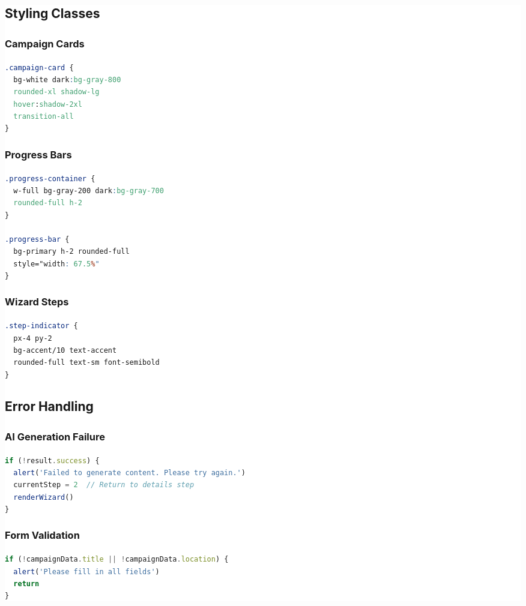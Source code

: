 ```javascript
```

## Styling Classes

### Campaign Cards
```css
.campaign-card {
  bg-white dark:bg-gray-800
  rounded-xl shadow-lg
  hover:shadow-2xl
  transition-all
}
```

### Progress Bars
```css
.progress-container {
  w-full bg-gray-200 dark:bg-gray-700
  rounded-full h-2
}

.progress-bar {
  bg-primary h-2 rounded-full
  style="width: 67.5%"
}
```

### Wizard Steps
```css
.step-indicator {
  px-4 py-2
  bg-accent/10 text-accent
  rounded-full text-sm font-semibold
}
```

## Error Handling

### AI Generation Failure
```javascript
if (!result.success) {
  alert('Failed to generate content. Please try again.')
  currentStep = 2  // Return to details step
  renderWizard()
}
```

### Form Validation
```javascript
if (!campaignData.title || !campaignData.location) {
  alert('Please fill in all fields')
  return
}
```
